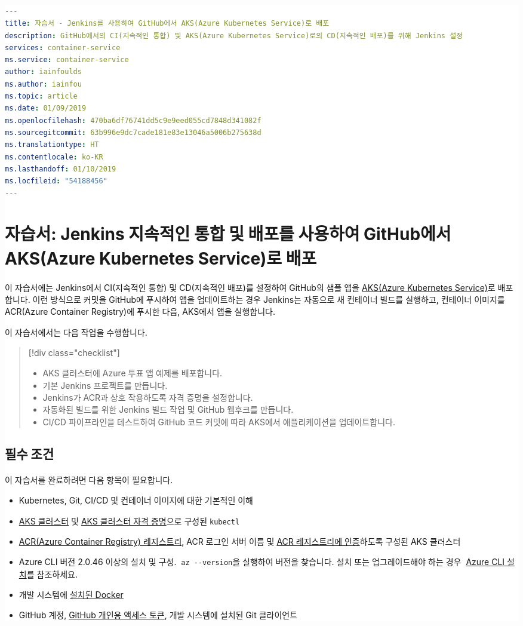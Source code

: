 ```yaml
---
title: 자습서 - Jenkins를 사용하여 GitHub에서 AKS(Azure Kubernetes Service)로 배포
description: GitHub에서의 CI(지속적인 통합) 및 AKS(Azure Kubernetes Service)로의 CD(지속적인 배포)를 위해 Jenkins 설정
services: container-service
ms.service: container-service
author: iainfoulds
ms.author: iainfou
ms.topic: article
ms.date: 01/09/2019
ms.openlocfilehash: 470ba6df76741dd5c9e9eed055cd7848d341082f
ms.sourcegitcommit: 63b996e9dc7cade181e83e13046a5006b275638d
ms.translationtype: HT
ms.contentlocale: ko-KR
ms.lasthandoff: 01/10/2019
ms.locfileid: "54188456"
---
```

# <a name="tutorial-deploy-from-github-to-azure-kubernetes-service-aks-with-jenkins-continuous-integration-and-deployment"></a>자습서: Jenkins 지속적인 통합 및 배포를 사용하여 GitHub에서 AKS(Azure Kubernetes Service)로 배포

이 자습서에는 Jenkins에서 CI(지속적인 통합) 및 CD(지속적인 배포)를 설정하여 GitHub의 샘플 앱을 [AKS(Azure Kubernetes Service)](/azure/aks/intro-kubernetes)로 배포합니다. 이런 방식으로 커밋을 GitHub에 푸시하여 앱을 업데이트하는 경우 Jenkins는 자동으로 새 컨테이너 빌드를 실행하고, 컨테이너 이미지를 ACR(Azure Container Registry)에 푸시한 다음, AKS에서 앱을 실행합니다. 

이 자습서에서는 다음 작업을 수행합니다.

> [!div class="checklist"]
> * AKS 클러스터에 Azure 투표 앱 예제를 배포합니다.
> * 기본 Jenkins 프로젝트를 만듭니다.
> * Jenkins가 ACR과 상호 작용하도록 자격 증명을 설정합니다.
> * 자동화된 빌드를 위한 Jenkins 빌드 작업 및 GitHub 웹후크를 만듭니다.
> * CI/CD 파이프라인을 테스트하여 GitHub 코드 커밋에 따라 AKS에서 애플리케이션을 업데이트합니다.

## <a name="prerequisites"></a>필수 조건

이 자습서를 완료하려면 다음 항목이 필요합니다.

- Kubernetes, Git, CI/CD 및 컨테이너 이미지에 대한 기본적인 이해

- [AKS 클러스터][aks-quickstart] 및 [AKS 클러스터 자격 증명][aks-credentials]으로 구성된 `kubectl`

- [ACR(Azure Container Registry) 레지스트리][acr-quickstart], ACR 로그인 서버 이름 및 [ACR 레지스트리에 인증][acr-authentication]하도록 구성된 AKS 클러스터

- Azure CLI 버전 2.0.46 이상의 설치 및 구성.  `az --version`을 실행하여 버전을 찾습니다. 설치 또는 업그레이드해야 하는 경우  [Azure CLI 설치][install-azure-cli]를 참조하세요.

- 개발 시스템에 [설치된 Docker][docker-install]

- GitHub 계정, [GitHub 개인용 액세스 토큰][git-access-token], 개발 시스템에 설치된 Git 클라이언트


[docker-images]: https://docs.docker.com/engine/reference/commandline/images/
[docker-tag]: https://docs.docker.com/engine/reference/commandline/tag/
[git-access-token]: https://help.github.com/articles/creating-a-personal-access-token-for-the-command-line/
[kubectl-apply]: https://kubernetes.io/docs/reference/generated/kubectl/kubectl-commands#apply
[kubectl-get]: https://kubernetes.io/docs/reference/generated/kubectl/kubectl-commands#get
[docker-install]: https://docs.docker.com/install/
[kubectl-install]: https://kubernetes.io/docs/tasks/tools/install-kubectl/
[az-acr-list]: /cli/azure/acr#az-acr-list
[acr-authentication]: ../container-registry/container-registry-auth-aks.md#grant-aks-access-to-acr
[acr-quickstart]: ../container-registry/container-registry-get-started-azure-cli.md
[aks-credentials]: /cli/azure/aks#az-aks-get-credentials
[aks-quickstart]: kubernetes-walkthrough.md
[azure-cli-install]: /cli/azure/install-azure-cli
[install-azure-cli]: /cli/azure/install-azure-cli
[az-ad-sp-create-for-rbac]: /cli/azure/ad/sp#az-ad-sp-create-for-rbac
[az-acr-show]: /cli/azure/acr#az-acr-show
[azure-devops]: ../devops-project/azure-devops-project-aks.md
[aks-ansible]: ../ansible/ansible-create-configure-aks.md